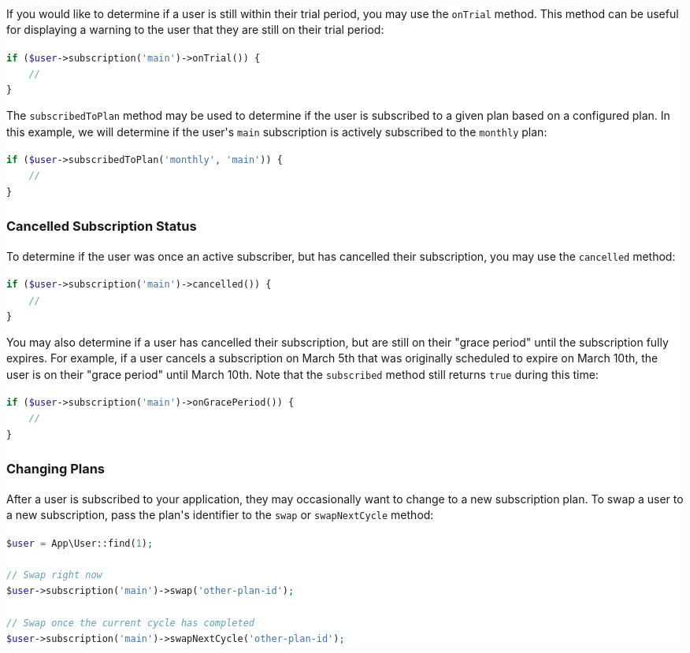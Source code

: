 If you would like to determine if a user is still within their trial period, you may use the `onTrial` method. This method can be useful for displaying a warning to the user that they are still on their trial period:

```php
if ($user->subscription('main')->onTrial()) {
    //
}
```

The `subscribedToPlan` method may be used to determine if the user is subscribed to a given plan based on a configured plan. In this example, we will determine if the user's `main` subscription is actively subscribed to the `monthly` plan:

```php
if ($user->subscribedToPlan('monthly', 'main')) {
    //
}
```
    
### Cancelled Subscription Status

To determine if the user was once an active subscriber, but has cancelled their subscription, you may use the `cancelled` method:

```php
if ($user->subscription('main')->cancelled()) {
    //
}
```

You may also determine if a user has cancelled their subscription, but are still on their "grace period" until the subscription fully expires. For example, if a user cancels a subscription on March 5th that was originally scheduled to expire on March 10th, the user is on their "grace period" until March 10th. Note that the `subscribed` method still returns `true` during this time:

```php
if ($user->subscription('main')->onGracePeriod()) {
    //
}
```

### Changing Plans

After a user is subscribed to your application, they may occasionally want to change to a new subscription plan. To swap a user to a new subscription, pass the plan's identifier to the `swap` or `swapNextCycle` method:

```php
$user = App\User::find(1);

// Swap right now
$user->subscription('main')->swap('other-plan-id');

// Swap once the current cycle has completed
$user->subscription('main')->swapNextCycle('other-plan-id');
```
